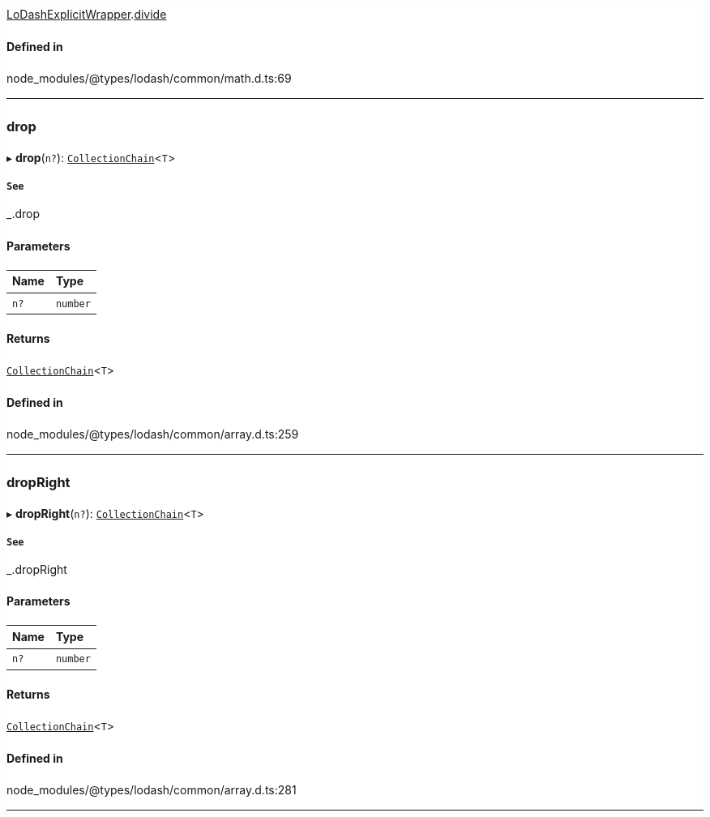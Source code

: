 [LoDashExplicitWrapper](lodash.LoDashExplicitWrapper.md).[divide](lodash.LoDashExplicitWrapper.md#divide)

#### Defined in

node_modules/@types/lodash/common/math.d.ts:69

---

### drop

▸ **drop**(`n?`): [`CollectionChain`](lodash.CollectionChain.md)<`T`\>

**`See`**

\_.drop

#### Parameters

| Name | Type     |
| :--- | :------- |
| `n?` | `number` |

#### Returns

[`CollectionChain`](lodash.CollectionChain.md)<`T`\>

#### Defined in

node_modules/@types/lodash/common/array.d.ts:259

---

### dropRight

▸ **dropRight**(`n?`): [`CollectionChain`](lodash.CollectionChain.md)<`T`\>

**`See`**

\_.dropRight

#### Parameters

| Name | Type     |
| :--- | :------- |
| `n?` | `number` |

#### Returns

[`CollectionChain`](lodash.CollectionChain.md)<`T`\>

#### Defined in

node_modules/@types/lodash/common/array.d.ts:281

---
